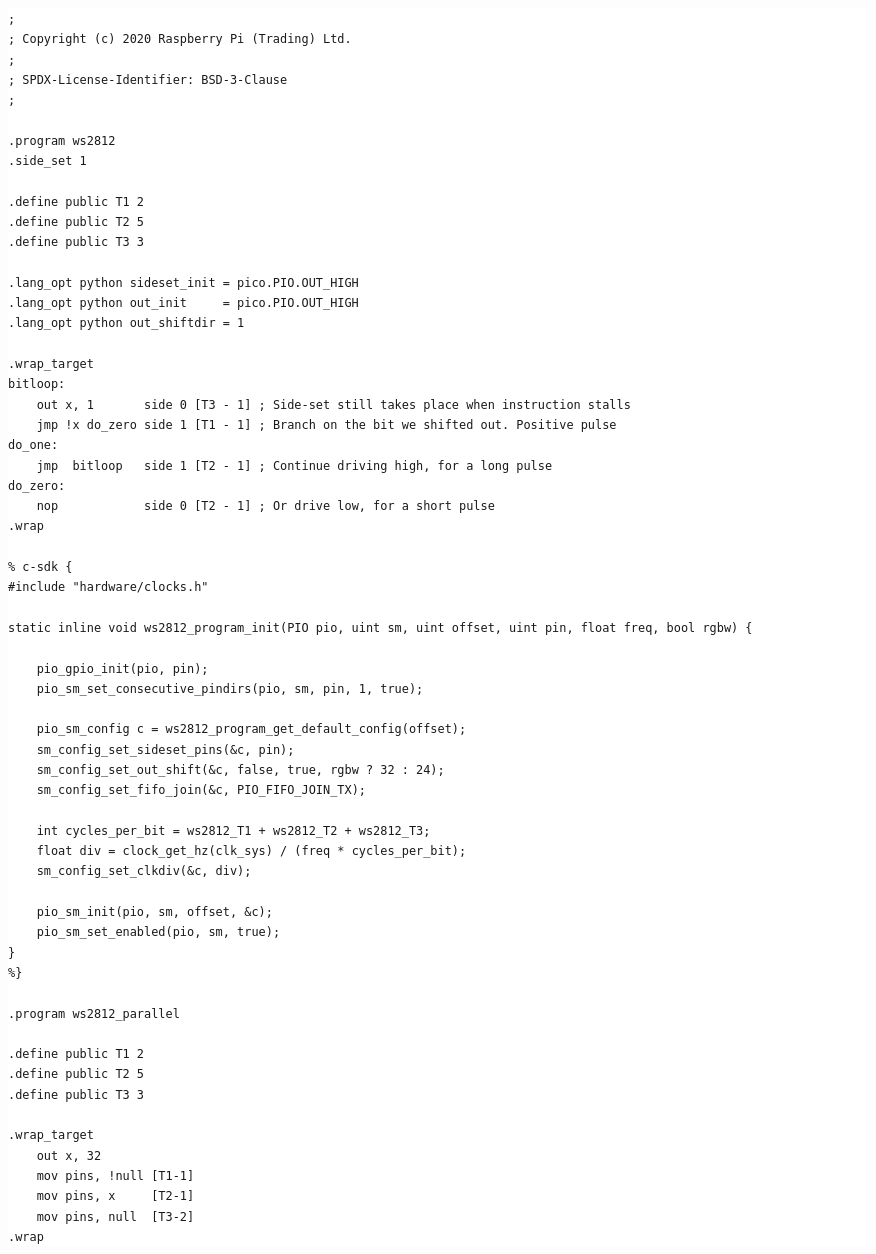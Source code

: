 ```assembly
;
; Copyright (c) 2020 Raspberry Pi (Trading) Ltd.
;
; SPDX-License-Identifier: BSD-3-Clause
;

.program ws2812
.side_set 1

.define public T1 2
.define public T2 5
.define public T3 3

.lang_opt python sideset_init = pico.PIO.OUT_HIGH
.lang_opt python out_init     = pico.PIO.OUT_HIGH
.lang_opt python out_shiftdir = 1

.wrap_target
bitloop:
    out x, 1       side 0 [T3 - 1] ; Side-set still takes place when instruction stalls
    jmp !x do_zero side 1 [T1 - 1] ; Branch on the bit we shifted out. Positive pulse
do_one:
    jmp  bitloop   side 1 [T2 - 1] ; Continue driving high, for a long pulse
do_zero:
    nop            side 0 [T2 - 1] ; Or drive low, for a short pulse
.wrap

% c-sdk {
#include "hardware/clocks.h"

static inline void ws2812_program_init(PIO pio, uint sm, uint offset, uint pin, float freq, bool rgbw) {

    pio_gpio_init(pio, pin);
    pio_sm_set_consecutive_pindirs(pio, sm, pin, 1, true);

    pio_sm_config c = ws2812_program_get_default_config(offset);
    sm_config_set_sideset_pins(&c, pin);
    sm_config_set_out_shift(&c, false, true, rgbw ? 32 : 24);
    sm_config_set_fifo_join(&c, PIO_FIFO_JOIN_TX);

    int cycles_per_bit = ws2812_T1 + ws2812_T2 + ws2812_T3;
    float div = clock_get_hz(clk_sys) / (freq * cycles_per_bit);
    sm_config_set_clkdiv(&c, div);

    pio_sm_init(pio, sm, offset, &c);
    pio_sm_set_enabled(pio, sm, true);
}
%}

.program ws2812_parallel

.define public T1 2
.define public T2 5
.define public T3 3

.wrap_target
    out x, 32
    mov pins, !null [T1-1]
    mov pins, x     [T2-1]
    mov pins, null  [T3-2]
.wrap

```